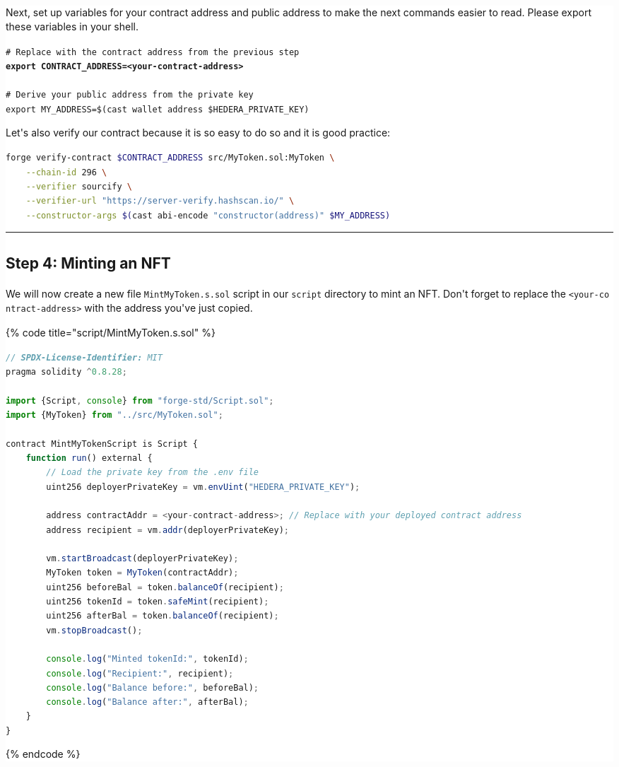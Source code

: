 Next, set up variables for your contract address and public address to make the next commands easier to read. Please export these variables in your shell.

<pre class="language-bash"><code class="lang-bash"># Replace with the contract address from the previous step
<strong>export CONTRACT_ADDRESS=&#x3C;your-contract-address>
</strong>
# Derive your public address from the private key
export MY_ADDRESS=$(cast wallet address $HEDERA_PRIVATE_KEY)
</code></pre>

Let's also verify our contract because it is so easy to do so and it is good practice:

```bash
forge verify-contract $CONTRACT_ADDRESS src/MyToken.sol:MyToken \
    --chain-id 296 \
    --verifier sourcify \
    --verifier-url "https://server-verify.hashscan.io/" \
    --constructor-args $(cast abi-encode "constructor(address)" $MY_ADDRESS)
```

***

## Step 4: Minting an NFT

We will now create a new file `MintMyToken.s.sol` script in our `script` directory to mint an NFT. Don't forget to replace the `<your-contract-address>` with the address you've just copied.&#x20;

{% code title="script/MintMyToken.s.sol" %}
```typescript
// SPDX-License-Identifier: MIT
pragma solidity ^0.8.28;

import {Script, console} from "forge-std/Script.sol";
import {MyToken} from "../src/MyToken.sol";

contract MintMyTokenScript is Script {
    function run() external {
        // Load the private key from the .env file
        uint256 deployerPrivateKey = vm.envUint("HEDERA_PRIVATE_KEY");

        address contractAddr = <your-contract-address>; // Replace with your deployed contract address
        address recipient = vm.addr(deployerPrivateKey); 

        vm.startBroadcast(deployerPrivateKey);
        MyToken token = MyToken(contractAddr);
        uint256 beforeBal = token.balanceOf(recipient);
        uint256 tokenId = token.safeMint(recipient);
        uint256 afterBal = token.balanceOf(recipient);
        vm.stopBroadcast();

        console.log("Minted tokenId:", tokenId);
        console.log("Recipient:", recipient);
        console.log("Balance before:", beforeBal);
        console.log("Balance after:", afterBal);
    }
}
```
{% endcode %}
